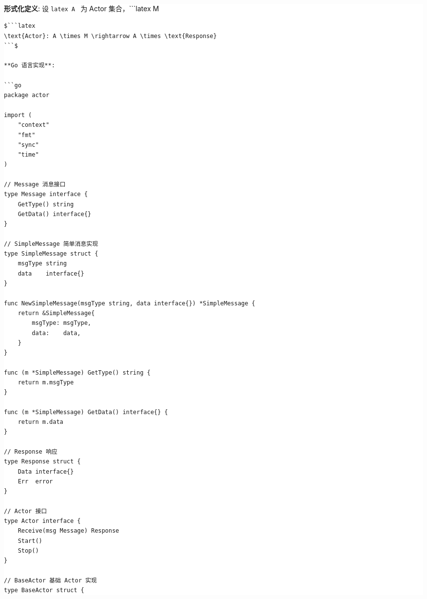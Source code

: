 **形式化定义**:
设 ```latex
A
``` 为 Actor 集合，```latex
M
``` 为消息集合，Actor 模式定义为：
$```latex
\text{Actor}: A \times M \rightarrow A \times \text{Response}
```$

**Go 语言实现**:

```go
package actor

import (
    "context"
    "fmt"
    "sync"
    "time"
)

// Message 消息接口
type Message interface {
    GetType() string
    GetData() interface{}
}

// SimpleMessage 简单消息实现
type SimpleMessage struct {
    msgType string
    data    interface{}
}

func NewSimpleMessage(msgType string, data interface{}) *SimpleMessage {
    return &SimpleMessage{
        msgType: msgType,
        data:    data,
    }
}

func (m *SimpleMessage) GetType() string {
    return m.msgType
}

func (m *SimpleMessage) GetData() interface{} {
    return m.data
}

// Response 响应
type Response struct {
    Data interface{}
    Err  error
}

// Actor 接口
type Actor interface {
    Receive(msg Message) Response
    Start()
    Stop()
}

// BaseActor 基础 Actor 实现
type BaseActor struct {
```